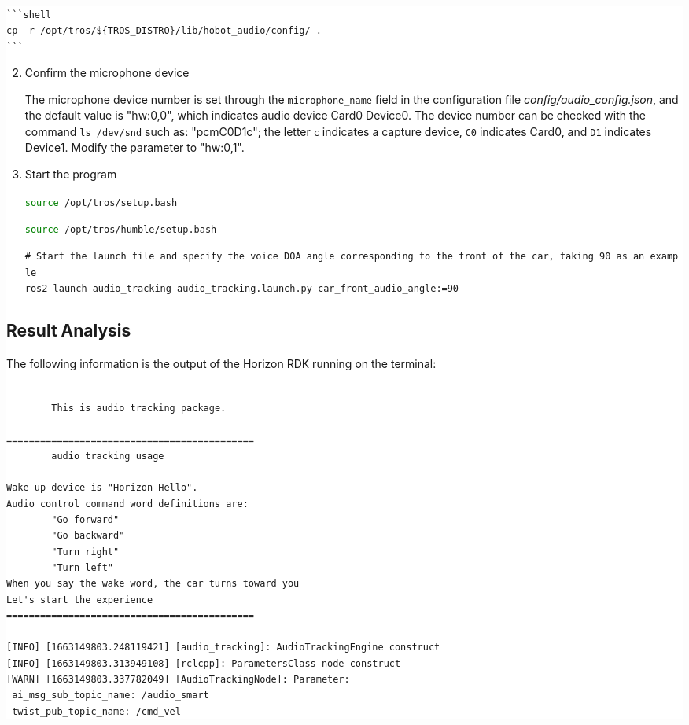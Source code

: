  </TabItem>
 </Tabs>

    ```shell
    cp -r /opt/tros/${TROS_DISTRO}/lib/hobot_audio/config/ .
    ```

2. Confirm the microphone device

    The microphone device number is set through the `microphone_name` field in the configuration file *config/audio_config.json*, and the default value is "hw:0,0", which indicates audio device Card0 Device0. The device number can be checked with the command `ls /dev/snd` such as: "pcmC0D1c"; the letter `c` indicates a capture device, `C0` indicates Card0, and `D1` indicates Device1. Modify the parameter to "hw:0,1".

3. Start the program

    <Tabs groupId="tros-distro">
    <TabItem value="foxy" label="Foxy">

    ```bash
    source /opt/tros/setup.bash
    ```

    </TabItem>

    <TabItem value="humble" label="Humble">

    ```bash
    source /opt/tros/humble/setup.bash
    ```

    </TabItem>

    </Tabs>

    ```shell
    # Start the launch file and specify the voice DOA angle corresponding to the front of the car, taking 90 as an example
    ros2 launch audio_tracking audio_tracking.launch.py car_front_audio_angle:=90
    ```
    
## Result Analysis

The following information is the output of the Horizon RDK running on the terminal:

```text

        This is audio tracking package.

============================================
        audio tracking usage

Wake up device is "Horizon Hello".
Audio control command word definitions are:
        "Go forward"
        "Go backward"
        "Turn right"
        "Turn left" 
When you say the wake word, the car turns toward you 
Let's start the experience
============================================

[INFO] [1663149803.248119421] [audio_tracking]: AudioTrackingEngine construct
[INFO] [1663149803.313949108] [rclcpp]: ParametersClass node construct
[WARN] [1663149803.337782049] [AudioTrackingNode]: Parameter:
 ai_msg_sub_topic_name: /audio_smart
 twist_pub_topic_name: /cmd_vel
```